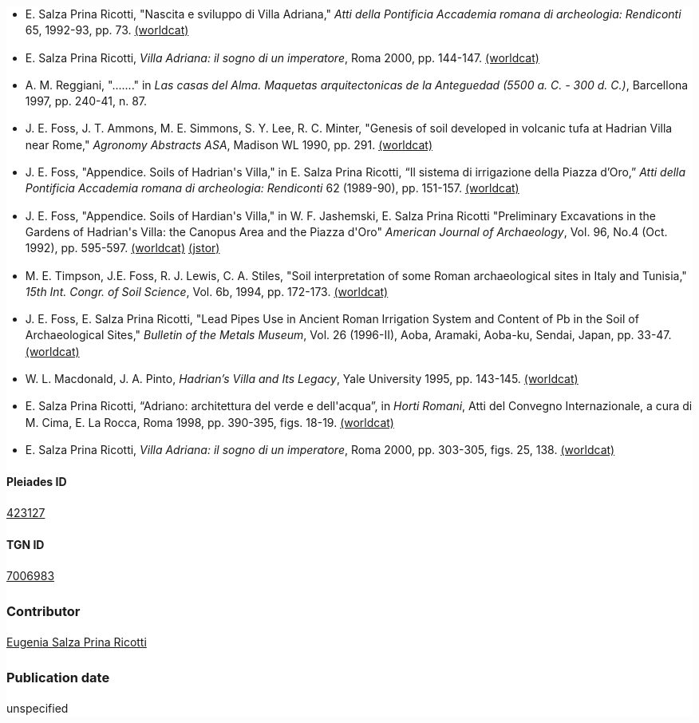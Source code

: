 * E. Salza Prina Ricotti, "Nascita e sviluppo di Villa Adriana," *Atti della Pontificia Accademia romana di archeologia: Rendiconti* 65, 1992-93, pp. 73. [(worldcat)](http://www.worldcat.org/oclc/797448140)
* E. Salza Prina Ricotti, *Villa Adriana: il sogno di un imperatore*, Roma 2000, pp. 144-147. [(worldcat)](http://www.worldcat.org/oclc/46784026)
* A. M. Reggiani, "......." in *Las casas del Alma. Maquetas arquitectonicas de la Anteguedad (5500 a. C. - 300 d. C.)*, Barcellona 1997, pp. 240-41, n. 87. 
* J. E. Foss, J. T. Ammons, M. E. Simmons, S. Y. Lee, R. C. Minter, "Genesis of soil developed in volcanic tufa at Hadrian Villa near Rome," *Agronomy Abstracts ASA*, Madison WL 1990, pp. 291. [(worldcat)](http://www.worldcat.org/oclc/1644021)
* J. E. Foss, "Appendice. Soils of Hadrian's Villa," in E. Salza Prina Ricotti, “Il sistema di irrigazione della Piazza d’Oro,” *Atti della Pontificia Accademia romana di archeologia: Rendiconti* 62 (1989-90), pp. 151-157. [(worldcat)](http://www.worldcat.org/oclc/1074521932)
* J. E. Foss, "Appendice. Soils of Hardian's Villa," in W. F. Jashemski, E. Salza Prina Ricotti "Preliminary Excavations in the Gardens of Hadrian's Villa: the Canopus Area and the Piazza d'Oro" *American Journal of Archaeology*, Vol. 96, No.4 (Oct. 1992), pp. 595-597. [(worldcat)](http://www.worldcat.org/oclc/1032864253) [(jstor)](http://www.jstor.org/stable/505186)
* M. E. Timpson, J.E. Foss, R. J. Lewis, C. A. Stiles, "Soil interpretation of some Roman archaeological sites in Italy and Tunisia," *15th Int. Congr. of Soil Science*, Vol. 6b, 1994, pp. 172-173. [(worldcat)](http://www.worldcat.org/oclc/32679652)
* J. E. Foss, E. Salza Prina Ricotti, "Lead Pipes Use in Ancient Roman Irrigation System and Content of Pb in the Soil of Archaeological Sites," *Bulletin of the Metals Museum*, Vol. 26 (1996-II), Aoba, Aramaki, Aoba-ku, Sendai, Japan, pp. 33-47. [(worldcat)](http://www.worldcat.org/oclc/1040851034)

* W. L. Macdonald, J. A. Pinto, *Hadrian’s Villa and Its Legacy*, Yale University 1995, pp. 143-145. [(worldcat)](http://www.worldcat.org/oclc/779115882)
* E. Salza Prina Ricotti, “Adriano: architettura del verde e dell'acqua”, in *Horti Romani*, Atti del Convegno Internazionale, a cura di M. Cima, E. La Rocca, Roma 1998, pp. 390-395, figs. 18-19. [(worldcat)](http://www.worldcat.org/oclc/636808013)
* E. Salza Prina Ricotti, *Villa Adriana: il sogno di un imperatore*, Roma 2000, pp. 303-305, figs. 25, 138. [(worldcat)](http://www.worldcat.org/oclc/46784026)

#### Pleiades ID

[423127](https://pleiades.stoa.org/places/423127)


#### TGN ID

[7006983](http://vocab.getty.edu/page/tgn/7006983)


### Contributor

[Eugenia Salza Prina Ricotti](http://worldcat.org/identities/lccn-n84111978/)

### Publication date

unspecified
